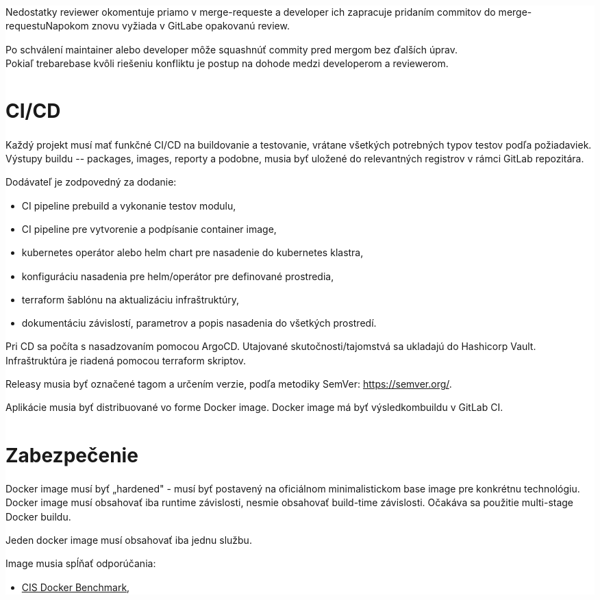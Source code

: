 Nedostatky reviewer okomentuje priamo v merge-requeste a developer ich
zapracuje pridaním commitov do merge-requestuNapokom znovu vyžiada v
GitLabe opakovanú review.

Po schválení maintainer alebo developer môže squashnúť commity pred
mergom bez ďalších úprav.\
Pokiaľ trebarebase kvôli riešeniu konfliktu je postup na dohode medzi
developerom a reviewerom.

# CI/CD

Každý projekt musí mať funkčné CI/CD na buildovanie a testovanie,
vrátane všetkých potrebných typov testov podľa požiadaviek. Výstupy
buildu -- packages, images, reporty a podobne, musia byť uložené do
relevantných registrov v rámci GitLab repozitára.

Dodávateľ je zodpovedný za dodanie:

-   CI pipeline prebuild a vykonanie testov modulu,

-   CI pipeline pre vytvorenie a podpísanie container image,

-   kubernetes operátor alebo helm chart pre nasadenie do kubernetes
    klastra,

-   konfiguráciu nasadenia pre helm/operátor pre definované prostredia,

-   terraform šablónu na aktualizáciu infraštruktúry,

-   dokumentáciu závislostí, parametrov a popis nasadenia do všetkých
    prostredí.

Pri CD sa počíta s nasadzovaním pomocou ArgoCD. Utajované
skutočnosti/tajomstvá sa ukladajú do Hashicorp Vault. Infraštruktúra je
riadená pomocou terraform skriptov.

Releasy musia byť označené tagom a určením verzie, podľa metodiky
SemVer: <https://semver.org/>.

Aplikácie musia byť distribuované vo forme Docker image. Docker image má
byť výsledkombuildu v GitLab CI.

# Zabezpečenie

Docker image musí byť „hardened" - musí byť postavený na oficiálnom
minimalistickom base image pre konkrétnu technológiu. Docker image musí
obsahovať iba runtime závislosti, nesmie obsahovať build-time
závislosti. Očakáva sa použitie multi-stage Docker buildu.

Jeden docker image musí obsahovať iba jednu službu.

Image musia spĺňať odporúčania:

-   [CIS Docker
    Benchmark](https://www.cisecurity.org/benchmark/docker/),
